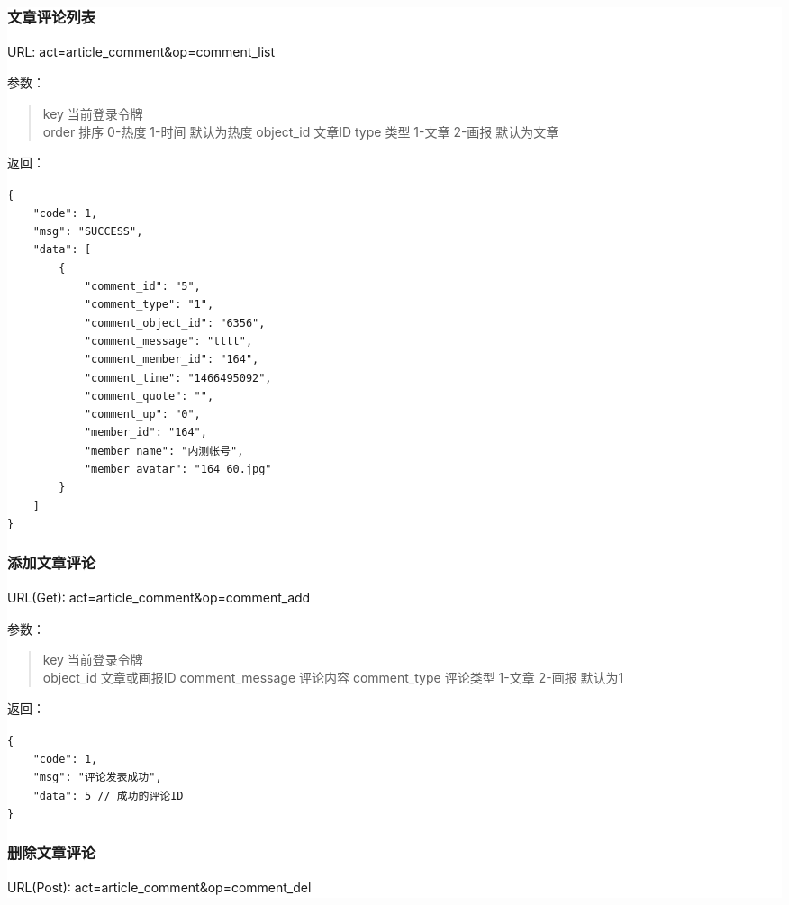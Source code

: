 ### 文章评论列表

URL: act=article_comment&op=comment_list

参数：

>key 当前登录令牌  
>order 排序 0-热度 1-时间 默认为热度
>object_id 文章ID 
>type 类型 1-文章 2-画报 默认为文章

返回：

    {
        "code": 1,
        "msg": "SUCCESS",
        "data": [
            {
                "comment_id": "5",
                "comment_type": "1",
                "comment_object_id": "6356",
                "comment_message": "tttt",
                "comment_member_id": "164",
                "comment_time": "1466495092",
                "comment_quote": "",
                "comment_up": "0",
                "member_id": "164",
                "member_name": "内测帐号",
                "member_avatar": "164_60.jpg"
            }
        ]
    }
   
### 添加文章评论

URL(Get): act=article_comment&op=comment_add

参数：

>key 当前登录令牌     
>object_id 文章或画报ID 
>comment_message 评论内容 
>comment_type 评论类型 1-文章 2-画报 默认为1 

返回：

    {
        "code": 1,
        "msg": "评论发表成功",
        "data": 5 // 成功的评论ID
    }
   
### 删除文章评论

URL(Post): act=article_comment&op=comment_del

